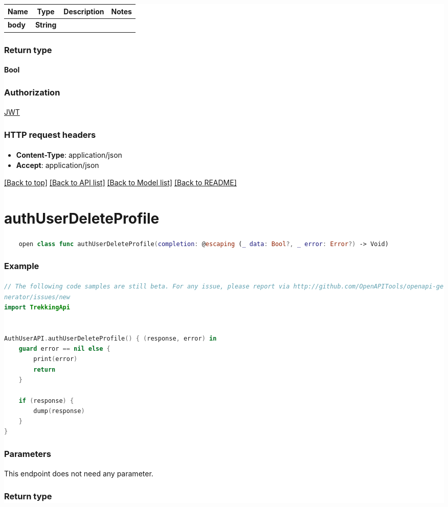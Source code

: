 Name | Type | Description  | Notes
------------- | ------------- | ------------- | -------------
 **body** | **String** |  | 

### Return type

**Bool**

### Authorization

[JWT](../README.md#JWT)

### HTTP request headers

 - **Content-Type**: application/json
 - **Accept**: application/json

[[Back to top]](#) [[Back to API list]](../README.md#documentation-for-api-endpoints) [[Back to Model list]](../README.md#documentation-for-models) [[Back to README]](../README.md)

# **authUserDeleteProfile**
```swift
    open class func authUserDeleteProfile(completion: @escaping (_ data: Bool?, _ error: Error?) -> Void)
```



### Example
```swift
// The following code samples are still beta. For any issue, please report via http://github.com/OpenAPITools/openapi-generator/issues/new
import TrekkingApi


AuthUserAPI.authUserDeleteProfile() { (response, error) in
    guard error == nil else {
        print(error)
        return
    }

    if (response) {
        dump(response)
    }
}
```

### Parameters
This endpoint does not need any parameter.

### Return type
